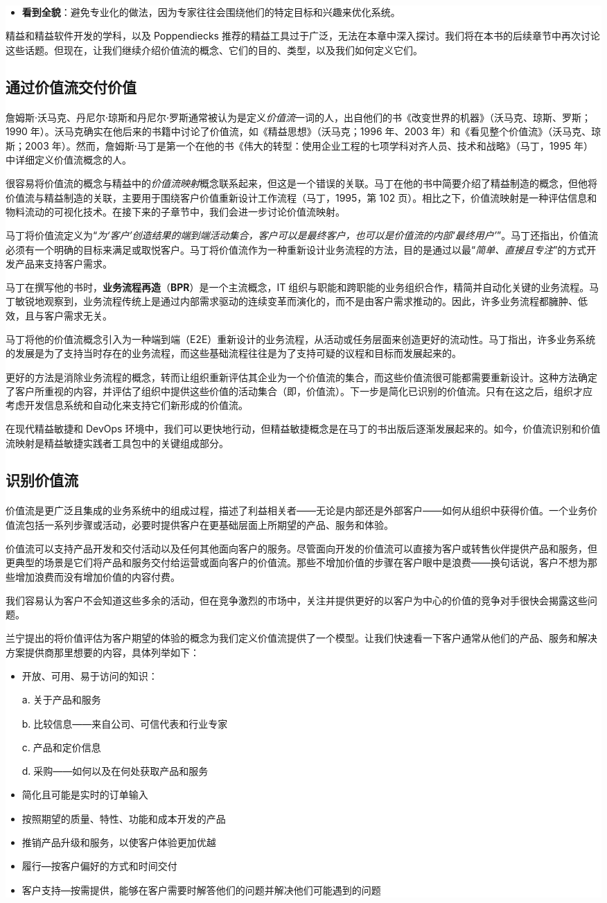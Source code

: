 +   **看到全貌**：避免专业化的做法，因为专家往往会围绕他们的特定目标和兴趣来优化系统。

精益和精益软件开发的学科，以及 Poppendiecks 推荐的精益工具过于广泛，无法在本章中深入探讨。我们将在本书的后续章节中再次讨论这些话题。但现在，让我们继续介绍价值流的概念、它们的目的、类型，以及我们如何定义它们。

## 通过价值流交付价值

詹姆斯·沃马克、丹尼尔·琼斯和丹尼尔·罗斯通常被认为是定义*价值流*一词的人，出自他们的书《改变世界的机器》（沃马克、琼斯、罗斯；1990 年）。沃马克确实在他后来的书籍中讨论了价值流，如《精益思想》（沃马克；1996 年、2003 年）和《看见整个价值流》（沃马克、琼斯；2003 年）。然而，詹姆斯·马丁是第一个在他的书《伟大的转型：使用企业工程的七项学科对齐人员、技术和战略》（马丁，1995 年）中详细定义价值流概念的人。

很容易将价值流的概念与精益中的*价值流映射*概念联系起来，但这是一个错误的关联。马丁在他的书中简要介绍了精益制造的概念，但他将价值流与精益制造的关联，主要用于围绕客户价值重新设计工作流程（马丁，1995，第 102 页）。相比之下，价值流映射是一种评估信息和物料流动的可视化技术。在接下来的子章节中，我们会进一步讨论价值流映射。

马丁将价值流定义为“*为‘客户’创造结果的端到端活动集合，客户可以是最终客户，也可以是价值流的内部‘最终用户’*”。马丁还指出，价值流必须有一个明确的目标来满足或取悦客户。马丁将价值流作为一种重新设计业务流程的方法，目的是通过以最“*简单、直接且专注*”的方式开发产品来支持客户需求。

马丁在撰写他的书时，**业务流程再造**（**BPR**）是一个主流概念，IT 组织与职能和跨职能的业务组织合作，精简并自动化关键的业务流程。马丁敏锐地观察到，业务流程传统上是通过内部需求驱动的连续变革而演化的，而不是由客户需求推动的。因此，许多业务流程都臃肿、低效，且与客户需求无关。

马丁将他的价值流概念引入为一种端到端（E2E）重新设计的业务流程，从活动或任务层面来创造更好的流动性。马丁指出，许多业务系统的发展是为了支持当时存在的业务流程，而这些基础流程往往是为了支持可疑的议程和目标而发展起来的。

更好的方法是消除业务流程的概念，转而让组织重新评估其企业为一个价值流的集合，而这些价值流很可能都需要重新设计。这种方法确定了客户所重视的内容，并评估了组织中提供这些价值的活动集合（即，价值流）。下一步是简化已识别的价值流。只有在这之后，组织才应考虑开发信息系统和自动化来支持它们新形成的价值流。

在现代精益敏捷和 DevOps 环境中，我们可以更快地行动，但精益敏捷概念是在马丁的书出版后逐渐发展起来的。如今，价值流识别和价值流映射是精益敏捷实践者工具包中的关键组成部分。

## 识别价值流

价值流是更广泛且集成的业务系统中的组成过程，描述了利益相关者——无论是内部还是外部客户——如何从组织中获得价值。一个业务价值流包括一系列步骤或活动，必要时提供客户在更基础层面上所期望的产品、服务和体验。

价值流可以支持产品开发和交付活动以及任何其他面向客户的服务。尽管面向开发的价值流可以直接为客户或转售伙伴提供产品和服务，但更典型的场景是它们将产品和服务交付给运营或面向客户的价值流。那些不增加价值的步骤在客户眼中是浪费——换句话说，客户不想为那些增加浪费而没有增加价值的内容付费。

我们容易认为客户不会知道这些多余的活动，但在竞争激烈的市场中，关注并提供更好的以客户为中心的价值的竞争对手很快会揭露这些问题。

兰宁提出的将价值评估为客户期望的体验的概念为我们定义价值流提供了一个模型。让我们快速看一下客户通常从他们的产品、服务和解决方案提供商那里想要的内容，具体列举如下：

+   开放、可用、易于访问的知识：

    a. 关于产品和服务

    b. 比较信息——来自公司、可信代表和行业专家

    c. 产品和定价信息

    d. 采购——如何以及在何处获取产品和服务

+   简化且可能是实时的订单输入

+   按照期望的质量、特性、功能和成本开发的产品

+   推销产品升级和服务，以使客户体验更加优越

+   履行—按客户偏好的方式和时间交付

+   客户支持—按需提供，能够在客户需要时解答他们的问题并解决他们可能遇到的问题
